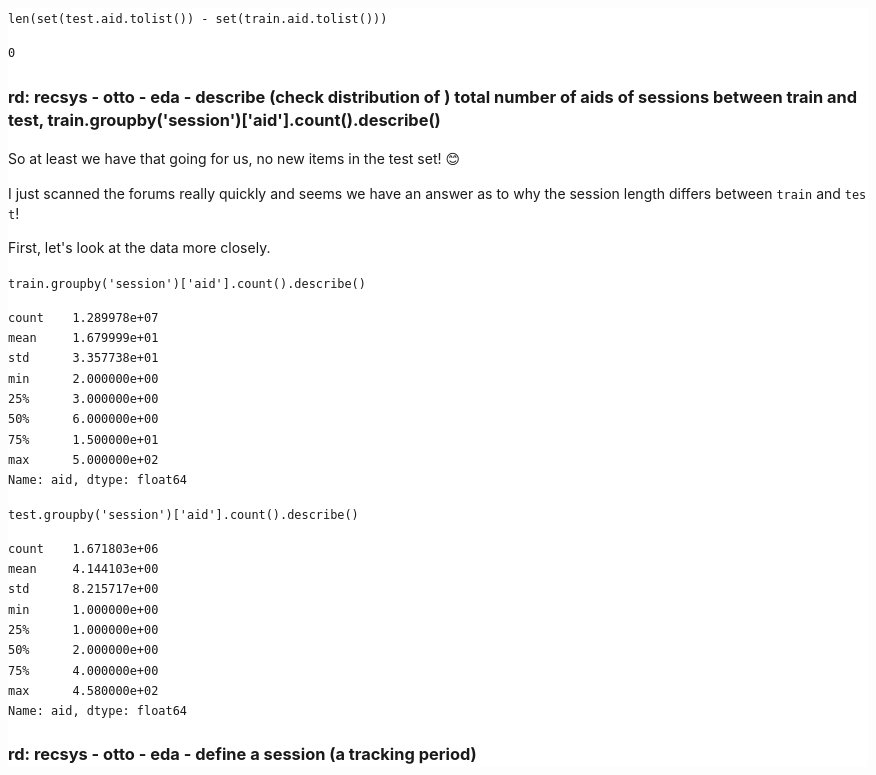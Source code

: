 ```
len(set(test.aid.tolist()) - set(train.aid.tolist()))
```




    0



### rd: recsys - otto - eda - describe (check distribution of ) total number of aids of sessions between train and test, train.groupby('session')['aid'].count().describe()

So at least we have that going for us, no new items in the test set! 😊

I just scanned the forums really quickly and seems we have an answer as to why the session length differs between `train` and `test`!

First, let's look at the data more closely.


```
train.groupby('session')['aid'].count().describe()
```




    count    1.289978e+07
    mean     1.679999e+01
    std      3.357738e+01
    min      2.000000e+00
    25%      3.000000e+00
    50%      6.000000e+00
    75%      1.500000e+01
    max      5.000000e+02
    Name: aid, dtype: float64




```
test.groupby('session')['aid'].count().describe()
```




    count    1.671803e+06
    mean     4.144103e+00
    std      8.215717e+00
    min      1.000000e+00
    25%      1.000000e+00
    50%      2.000000e+00
    75%      4.000000e+00
    max      4.580000e+02
    Name: aid, dtype: float64



### rd: recsys - otto - eda - define a session (a tracking period)
